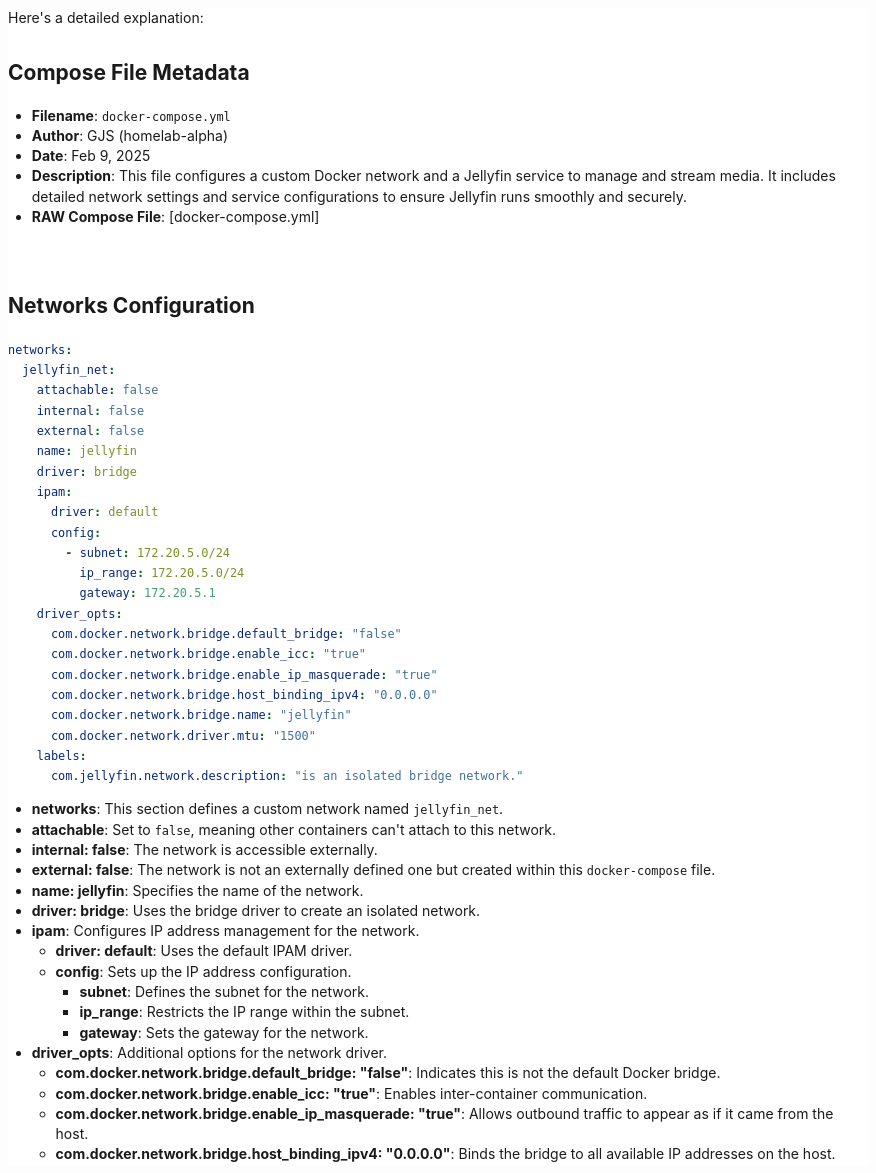 Here's a detailed explanation:

## Compose File Metadata

- **Filename**: `docker-compose.yml`
- **Author**: GJS (homelab-alpha)
- **Date**: Feb 9, 2025
- **Description**: This file configures a custom Docker network and a Jellyfin
  service to manage and stream media. It includes detailed network settings and
  service configurations to ensure Jellyfin runs smoothly and securely.
- **RAW Compose File**: [docker-compose.yml]

<br />

## Networks Configuration

```yaml
networks:
  jellyfin_net:
    attachable: false
    internal: false
    external: false
    name: jellyfin
    driver: bridge
    ipam:
      driver: default
      config:
        - subnet: 172.20.5.0/24
          ip_range: 172.20.5.0/24
          gateway: 172.20.5.1
    driver_opts:
      com.docker.network.bridge.default_bridge: "false"
      com.docker.network.bridge.enable_icc: "true"
      com.docker.network.bridge.enable_ip_masquerade: "true"
      com.docker.network.bridge.host_binding_ipv4: "0.0.0.0"
      com.docker.network.bridge.name: "jellyfin"
      com.docker.network.driver.mtu: "1500"
    labels:
      com.jellyfin.network.description: "is an isolated bridge network."
```

- **networks**: This section defines a custom network named `jellyfin_net`.
- **attachable**: Set to `false`, meaning other containers can't attach to this
  network.
- **internal: false**: The network is accessible externally.
- **external: false**: The network is not an externally defined one but created
  within this `docker-compose` file.
- **name: jellyfin**: Specifies the name of the network.
- **driver: bridge**: Uses the bridge driver to create an isolated network.
- **ipam**: Configures IP address management for the network.
  - **driver: default**: Uses the default IPAM driver.
  - **config**: Sets up the IP address configuration.
    - **subnet**: Defines the subnet for the network.
    - **ip_range**: Restricts the IP range within the subnet.
    - **gateway**: Sets the gateway for the network.
- **driver_opts**: Additional options for the network driver.
  - **com.docker.network.bridge.default_bridge: "false"**: Indicates this is not
    the default Docker bridge.
  - **com.docker.network.bridge.enable_icc: "true"**: Enables inter-container
    communication.
  - **com.docker.network.bridge.enable_ip_masquerade: "true"**: Allows outbound
    traffic to appear as if it came from the host.
  - **com.docker.network.bridge.host_binding_ipv4: "0.0.0.0"**: Binds the bridge
    to all available IP addresses on the host.